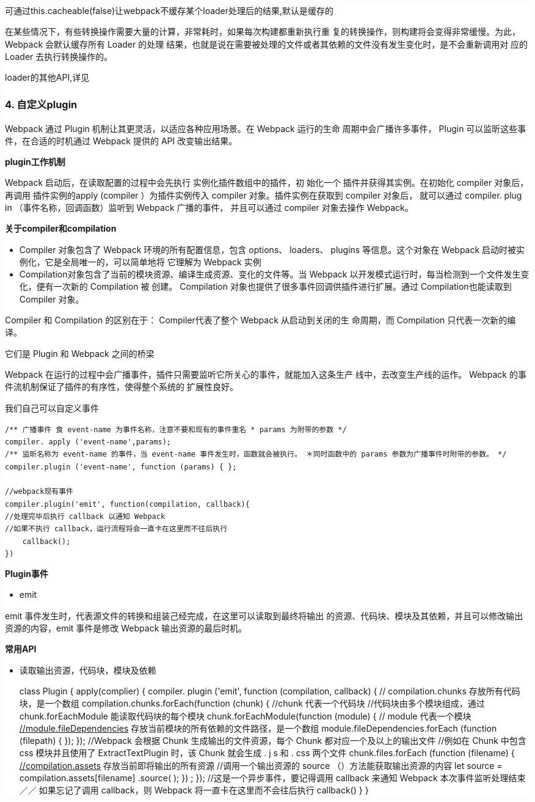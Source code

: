 可通过this.cacheable(false)让webpack不缓存某个loader处理后的结果,默认是缓存的

在某些情况下，有些转换操作需要大量的计算，非常耗时，如果每次构建都重新执行重 复的转换操作，则构建将会变得非常缓慢。为此， Webpack 会默认缓存所有 Loader 的处理 结果，也就是说在需要被处理的文件或者其依赖的文件没有发生变化时，是不会重新调用对 应的 Loader 去执行转换操作的。

loader的其他API,详见



### 4. 自定义plugin

Webpack 通过 Plugin 机制让其更灵活，以适应各种应用场景。在 Webpack 运行的生命 周期中会广播许多事件， Plugin 可以监昕这些事件，在合适的时机通过 Webpack 提供的 API 改变输出结果。

**plugin工作机制**

Webpack 启动后，在读取配置的过程中会先执行 实例化插件数组中的插件，初 始化一个 插件并获得其实例。在初始化 compiler 对象后，再调用 插件实例的apply (compiler ）为插件实例传入 compiler 对象。插件实例在获取到 compiler 对象后， 就可以通过 compiler. plug in （事件名称，回调函数）监听到 Webpack 广播的事件， 并且可以通过 compiler 对象去操作 Webpack。

**关于compiler和compilation**

- Compiler 对象包含了 Webpack 环境的所有配置信息，包含 options、 loaders、 plugins 等信息。这个对象在 Webpack 启动时被实例化，它是全局唯一的，可以简单地将 它理解为 Webpack 实例
- Compilation对象包含了当前的模块资源、编译生成资源、变化的文件等。当 Webpack 以开发模式运行时，每当检测到一个文件发生变化，便有一次新的 Compilation 被 创建。 Compilation 对象也提供了很多事件回调供插件进行扩展。通过 Compilation也能读取到 Compiler 对象。

Compiler 和 Compilation 的区别在于： Compiler代表了整个 Webpack 从启动到关闭的生 命周期，而 Compilation 只代表一次新的编译。

它们是 Plugin 和 Webpack 之间的桥梁

Webpack 在运行的过程中会广播事件，插件只需要监听它所关心的事件，就能加入这条生产 线中，去改变生产线的运作。 Webpack 的事件流机制保证了插件的有序性，使得整个系统的 扩展性良好。

我们自己可以自定义事件

```
/** 广播事件 食 event-name 为事件名称，注意不要和现有的事件重名 * params 为附带的参数 */
compiler. apply ('event-name',params); 
/** 监昕名称为 event-name 的事件，当 event-name 事件发生时，函数就会被执行。 ＊同时函数中的 params 参数为广播事件时附带的参数。 */ 
compiler.plugin ('event-name', function (params) { };

//webpack现有事件
compiler.plugin('emit', function(compilation, callback){
//处理完毕后执行 callback 以通知 Webpack 
//如果不执行 callback，运行流程将会一直卡在这里而不往后执行	
	callback();
})
```

**Plugin事件**

- emit

emit 事件发生时，代表源文件的转换和组装己经完成，在这里可以读取到最终将输出 的资源、代码块、模块及其依赖，并且可以修改输出资源的内容，emit 事件是修改 Webpack 输出资源的最后时机。

**常用API**

- 读取输出资源，代码块，模块及依赖

  class Plugin { apply(complier) { compiler. plugin ('emit', function (compilation, callback) { // compilation.chunks 存放所有代码块，是一个数组 compilation.chunks.forEach(function (chunk) { //chunk 代表一个代码块 //代码块由多个模块组成，通过 chunk.forEachModule 能读取代码块的每个模块 chunk.forEachModule(function (module) { // module 代表一个模块 [//module.fileDependencies](http://module.fileDependencies) 存放当前模块的所有依赖的文件路径，是一个数组 module.fileDependencies.forEach (function (filepath) { }); }); //Webpack 会根据 Chunk 生成输出的文件资源，每个 Chunk 都对应一个及以上的输出文件 //例如在 Chunk 中包含 css 模块并且使用了 ExtractTextPlugin 时，该 Chunk 就会生成 . j s 和 . css 两个文件 chunk.files.forEach (function (filename) { [//compilation.assets](http://compilation.assets) 存放当前即将输出的所有资源 //调用一个输出资源的 source （）方法能获取输出资源的内容 let source = compilation.assets[filename] .source( ); }) ; }); //这是一个异步事件，要记得调用 callback 来通知 Webpack 本次事件监听处理结束 ／／ 如果忘记了调用 callback，则 Webpack 将一直卡在这里而不会往后执行 callback() } }
